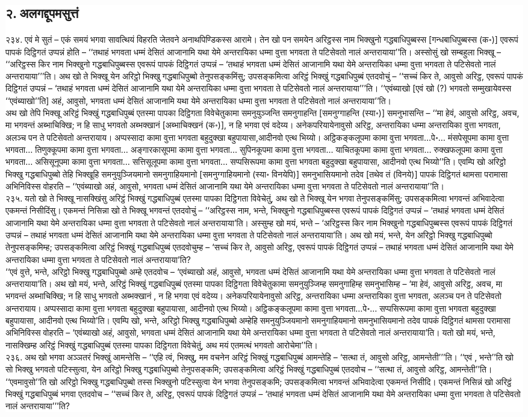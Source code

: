 
## २. अलगद्दूपमसुत्तं

२३४. एवं मे सुतं – एकं समयं भगवा सावत्थियं विहरति जेतवने अनाथपिण्डिकस्स आरामे। तेन खो पन समयेन अरिट्ठस्स नाम भिक्खुनो गद्धबाधिपुब्बस्स [गन्धबाधिपुब्बस्स (क॰)] एवरूपं पापकं दिट्ठिगतं उप्पन्नं होति – ‘‘तथाहं भगवता धम्मं देसितं आजानामि यथा येमे अन्तरायिका धम्मा वुत्ता भगवता ते पटिसेवतो नालं अन्तरायाया’’ति। अस्सोसुं खो सम्बहुला भिक्खू – ‘‘अरिट्ठस्स किर नाम भिक्खुनो गद्धबाधिपुब्बस्स एवरूपं पापकं दिट्ठिगतं उप्पन्नं – ‘तथाहं भगवता धम्मं देसितं आजानामि यथा येमे अन्तरायिका धम्मा वुत्ता भगवता ते पटिसेवतो नालं अन्तरायाया’’’ति। अथ खो ते भिक्खू येन अरिट्ठो भिक्खु गद्धबाधिपुब्बो तेनुपसङ्कमिंसु; उपसङ्कमित्वा अरिट्ठं भिक्खुं गद्धबाधिपुब्बं एतदवोचुं – ‘‘सच्चं किर ते, आवुसो अरिट्ठ, एवरूपं पापकं दिट्ठिगतं उप्पन्नं – ‘तथाहं भगवता धम्मं देसितं आजानामि यथा येमे अन्तरायिका धम्मा वुत्ता भगवता ते पटिसेवतो नालं अन्तरायाया’’’ति। ‘‘एवंब्याखो [एवं खो (?) भगवतो सम्मुखायेवस्स ‘‘एवंब्याखो’’ति] अहं, आवुसो, भगवता धम्मं देसितं आजानामि यथा येमे अन्तरायिका धम्मा वुत्ता भगवता ते पटिसेवतो नालं अन्तरायाया’’ति।  
अथ खो तेपि भिक्खू अरिट्ठं भिक्खुं गद्धबाधिपुब्बं एतस्मा पापका दिट्ठिगता विवेचेतुकामा समनुयुञ्जन्ति समनुगाहन्ति [समनुग्गाहन्ति (स्या॰)] समनुभासन्ति – ‘‘मा हेवं, आवुसो अरिट्ठ, अवच, मा भगवन्तं अब्भाचिक्खि; न हि साधु भगवतो अब्भक्खानं [अब्भाचिक्खनं (क॰)], न हि भगवा एवं वदेय्य। अनेकपरियायेनावुसो अरिट्ठ, अन्तरायिका धम्मा अन्तरायिका वुत्ता भगवता, अलञ्च पन ते पटिसेवतो अन्तरायाय। अप्पस्सादा कामा वुत्ता भगवता बहुदुक्खा बहुपायासा,आदीनवो एत्थ भिय्यो। अट्ठिकङ्कलूपमा कामा वुत्ता भगवता…पे॰… मंसपेसूपमा कामा वुत्ता भगवता… तिणुक्कूपमा कामा वुत्ता भगवता… अङ्गारकासूपमा कामा वुत्ता भगवता… सुपिनकूपमा कामा वुत्ता भगवता… याचितकूपमा कामा वुत्ता भगवता… रुक्खफलूपमा कामा वुत्ता भगवता… असिसूनूपमा कामा वुत्ता भगवता… सत्तिसूलूपमा कामा वुत्ता भगवता… सप्पसिरूपमा कामा वुत्ता भगवता बहुदुक्खा बहुपायासा, आदीनवो एत्थ भिय्यो’’ति। एवम्पि खो अरिट्ठो भिक्खु गद्धबाधिपुब्बो तेहि भिक्खूहि समनुयुञ्जियमानो समनुगाहियमानो [समनुग्गाहियमानो (स्या॰ विनयेपि)] समनुभासियमानो तदेव [तथेव तं (विनये)] पापकं दिट्ठिगतं थामसा परामासा अभिनिविस्स वोहरति – ‘‘एवंब्याखो अहं, आवुसो, भगवता धम्मं देसितं आजानामि यथा येमे अन्तरायिका धम्मा वुत्ता भगवता ते पटिसेवतो नालं अन्तरायाया’’ति।  
२३५. यतो खो ते भिक्खू नासक्खिंसु अरिट्ठं भिक्खुं गद्धबाधिपुब्बं एतस्मा पापका दिट्ठिगता विवेचेतुं, अथ खो ते भिक्खू येन भगवा तेनुपसङ्कमिंसु; उपसङ्कमित्वा भगवन्तं अभिवादेत्वा एकमन्तं निसीदिंसु। एकमन्तं निसिन्ना खो ते भिक्खू भगवन्तं एतदवोचुं – ‘‘अरिट्ठस्स नाम, भन्ते, भिक्खुनो गद्धबाधिपुब्बस्स एवरूपं पापकं दिट्ठिगतं उप्पन्नं – ‘तथाहं भगवता धम्मं देसितं आजानामि यथा येमे अन्तरायिका धम्मा वुत्ता भगवता ते पटिसेवतो नालं अन्तरायाया’ति। अस्सुम्ह खो मयं, भन्ते – ‘अरिट्ठस्स किर नाम भिक्खुनो गद्धबाधिपुब्बस्स एवरूपं पापकं दिट्ठिगतं उप्पन्नं – तथाहं भगवता धम्मं देसितं आजानामि यथा येमे अन्तरायिका धम्मा वुत्ता भगवता ते पटिसेवतो नालं अन्तरायाया’ति। अथ खो मयं, भन्ते, येन अरिट्ठो भिक्खु गद्धबाधिपुब्बो तेनुपसङ्कमिम्ह; उपसङ्कमित्वा अरिट्ठं भिक्खुं गद्धबाधिपुब्बं एतदवोचुम्ह – ‘सच्चं किर ते, आवुसो अरिट्ठ, एवरूपं पापकं दिट्ठिगतं उप्पन्नं – तथाहं भगवता धम्मं देसितं आजानामि यथा येमे अन्तरायिका धम्मा वुत्ता भगवता ते पटिसेवतो नालं अन्तरायाया’ति?  
‘‘एवं वुत्ते, भन्ते, अरिट्ठो भिक्खु गद्धबाधिपुब्बो अम्हे एतदवोच – ‘एवंब्याखो अहं, आवुसो, भगवता धम्मं देसितं आजानामि यथा येमे अन्तरायिका धम्मा वुत्ता भगवता ते पटिसेवतो नालं अन्तरायाया’ति। अथ खो मयं, भन्ते, अरिट्ठं भिक्खुं गद्धबाधिपुब्बं एतस्मा पापका दिट्ठिगता विवेचेतुकामा समनुयुञ्जिम्ह समनुगाहिम्ह समनुभासिम्ह – ‘मा हेवं, आवुसो अरिट्ठ, अवच, मा भगवन्तं अब्भाचिक्खि; न हि साधु भगवतो अब्भक्खानं , न हि भगवा एवं वदेय्य। अनेकपरियायेनावुसो अरिट्ठ, अन्तरायिका धम्मा अन्तरायिका वुत्ता भगवता, अलञ्च पन ते पटिसेवतो अन्तरायाय। अप्पस्सादा कामा वुत्ता भगवता बहुदुक्खा बहुपायासा, आदीनवो एत्थ भिय्यो। अट्ठिकङ्कलूपमा कामा वुत्ता भगवता…पे॰… सप्पसिरूपमा कामा वुत्ता भगवता बहुदुक्खा बहुपायासा, आदीनवो एत्थ भिय्यो’ति। एवम्पि खो, भन्ते, अरिट्ठो भिक्खु गद्धबाधिपुब्बो अम्हेहि समनुयुञ्जियमानो समनुगाहियमानो समनुभासियमानो तदेव पापकं दिट्ठिगतं थामसा परामासा अभिनिविस्स वोहरति – ‘एवंब्याखो अहं, आवुसो, भगवता धम्मं देसितं आजानामि यथा येमे अन्तरायिका धम्मा वुत्ता भगवता ते पटिसेवतो नालं अन्तरायाया’ति। यतो खो मयं, भन्ते, नासक्खिम्ह अरिट्ठं भिक्खुं गद्धबाधिपुब्बं एतस्मा पापका दिट्ठिगता विवेचेतुं, अथ मयं एतमत्थं भगवतो आरोचेमा’’ति।  
२३६. अथ खो भगवा अञ्ञतरं भिक्खुं आमन्तेसि – ‘‘एहि त्वं, भिक्खु, मम वचनेन अरिट्ठं भिक्खुं गद्धबाधिपुब्बं आमन्तेहि – ‘सत्था तं, आवुसो अरिट्ठ, आमन्तेती’’’ति। ‘‘एवं , भन्ते’’ति खो सो भिक्खु भगवतो पटिस्सुत्वा, येन अरिट्ठो भिक्खु गद्धबाधिपुब्बो तेनुपसङ्कमि; उपसङ्कमित्वा अरिट्ठं भिक्खुं गद्धबाधिपुब्बं एतदवोच – ‘‘सत्था तं, आवुसो अरिट्ठ, आमन्तेती’’ति। ‘‘एवमावुसो’’ति खो अरिट्ठो भिक्खु गद्धबाधिपुब्बो तस्स भिक्खुनो पटिस्सुत्वा येन भगवा तेनुपसङ्कमि; उपसङ्कमित्वा भगवन्तं अभिवादेत्वा एकमन्तं निसीदि। एकमन्तं निसिन्नं खो अरिट्ठं भिक्खुं गद्धबाधिपुब्बं भगवा एतदवोच – ‘‘सच्चं किर ते, अरिट्ठ, एवरूपं पापकं दिट्ठिगतं उप्पन्नं – ‘तथाहं भगवता धम्मं देसितं आजानामि यथा येमे अन्तरायिका धम्मा वुत्ता भगवता ते पटिसेवतो नालं अन्तरायाया’’’ति?  